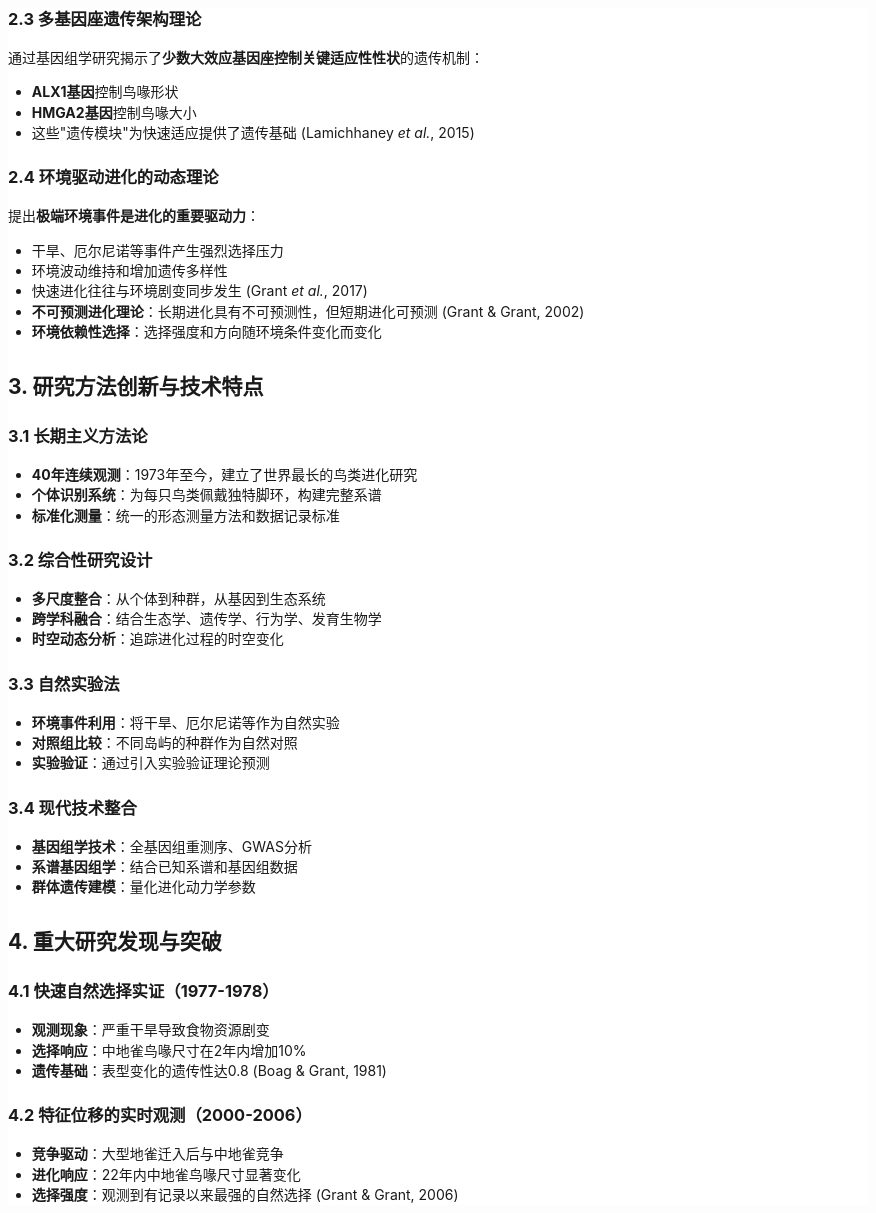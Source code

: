 ### 2.3 多基因座遗传架构理论
通过基因组学研究揭示了**少数大效应基因座控制关键适应性性状**的遗传机制：
- **ALX1基因**控制鸟喙形状
- **HMGA2基因**控制鸟喙大小
- 这些"遗传模块"为快速适应提供了遗传基础 (Lamichhaney *et al.*, 2015)

### 2.4 环境驱动进化的动态理论
提出**极端环境事件是进化的重要驱动力**：
- 干旱、厄尔尼诺等事件产生强烈选择压力
- 环境波动维持和增加遗传多样性
- 快速进化往往与环境剧变同步发生 (Grant *et al.*, 2017)
- **不可预测进化理论**：长期进化具有不可预测性，但短期进化可预测 (Grant & Grant, 2002)
- **环境依赖性选择**：选择强度和方向随环境条件变化而变化

## 3. 研究方法创新与技术特点

### 3.1 长期主义方法论
- **40年连续观测**：1973年至今，建立了世界最长的鸟类进化研究
- **个体识别系统**：为每只鸟类佩戴独特脚环，构建完整系谱
- **标准化测量**：统一的形态测量方法和数据记录标准

### 3.2 综合性研究设计
- **多尺度整合**：从个体到种群，从基因到生态系统
- **跨学科融合**：结合生态学、遗传学、行为学、发育生物学
- **时空动态分析**：追踪进化过程的时空变化

### 3.3 自然实验法
- **环境事件利用**：将干旱、厄尔尼诺等作为自然实验
- **对照组比较**：不同岛屿的种群作为自然对照
- **实验验证**：通过引入实验验证理论预测

### 3.4 现代技术整合
- **基因组学技术**：全基因组重测序、GWAS分析
- **系谱基因组学**：结合已知系谱和基因组数据
- **群体遗传建模**：量化进化动力学参数

## 4. 重大研究发现与突破

### 4.1 快速自然选择实证（1977-1978）
- **观测现象**：严重干旱导致食物资源剧变
- **选择响应**：中地雀鸟喙尺寸在2年内增加10%
- **遗传基础**：表型变化的遗传性达0.8 (Boag & Grant, 1981)

### 4.2 特征位移的实时观测（2000-2006）
- **竞争驱动**：大型地雀迁入后与中地雀竞争
- **进化响应**：22年内中地雀鸟喙尺寸显著变化
- **选择强度**：观测到有记录以来最强的自然选择 (Grant & Grant, 2006)
